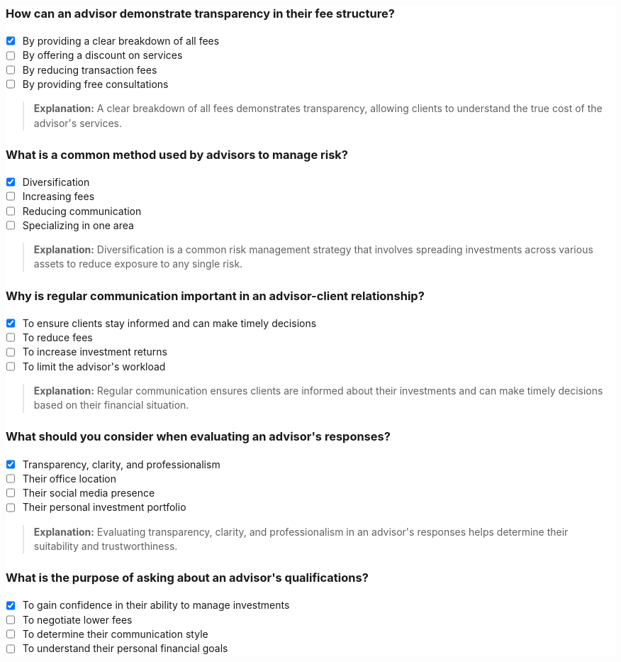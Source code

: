 
### How can an advisor demonstrate transparency in their fee structure?

- [x] By providing a clear breakdown of all fees
- [ ] By offering a discount on services
- [ ] By reducing transaction fees
- [ ] By providing free consultations

> **Explanation:** A clear breakdown of all fees demonstrates transparency, allowing clients to understand the true cost of the advisor's services.


### What is a common method used by advisors to manage risk?

- [x] Diversification
- [ ] Increasing fees
- [ ] Reducing communication
- [ ] Specializing in one area

> **Explanation:** Diversification is a common risk management strategy that involves spreading investments across various assets to reduce exposure to any single risk.


### Why is regular communication important in an advisor-client relationship?

- [x] To ensure clients stay informed and can make timely decisions
- [ ] To reduce fees
- [ ] To increase investment returns
- [ ] To limit the advisor's workload

> **Explanation:** Regular communication ensures clients are informed about their investments and can make timely decisions based on their financial situation.


### What should you consider when evaluating an advisor's responses?

- [x] Transparency, clarity, and professionalism
- [ ] Their office location
- [ ] Their social media presence
- [ ] Their personal investment portfolio

> **Explanation:** Evaluating transparency, clarity, and professionalism in an advisor's responses helps determine their suitability and trustworthiness.


### What is the purpose of asking about an advisor's qualifications?

- [x] To gain confidence in their ability to manage investments
- [ ] To negotiate lower fees
- [ ] To determine their communication style
- [ ] To understand their personal financial goals
